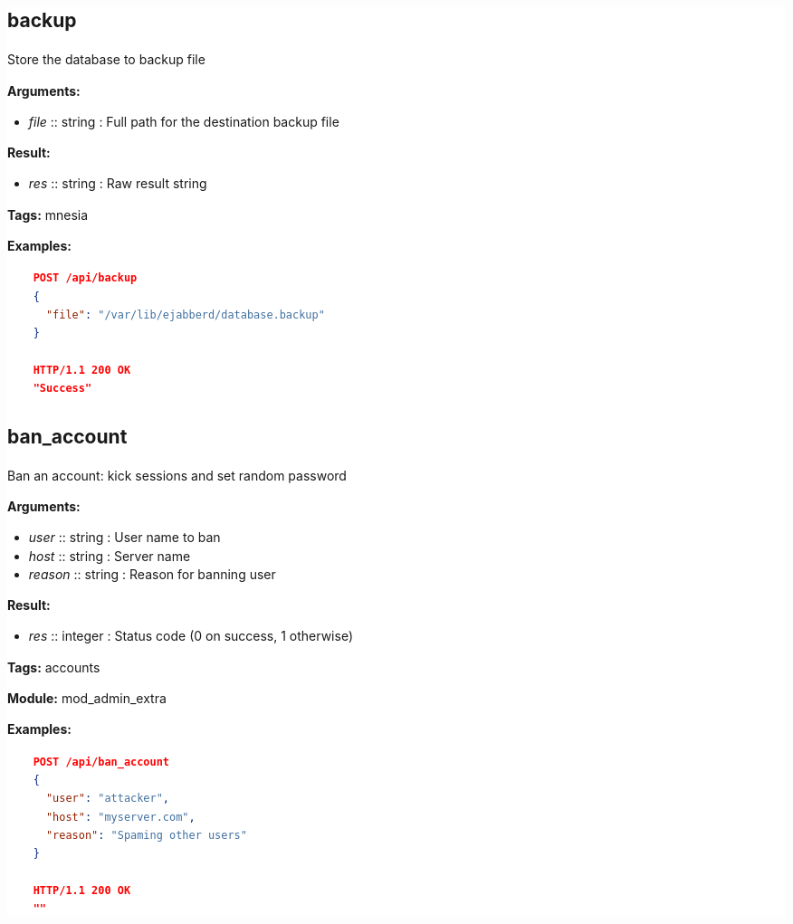 


## backup


Store the database to backup file

__Arguments:__

- *file* :: string : Full path for the destination backup file

__Result:__

- *res* :: string : Raw result string

__Tags:__
mnesia 

__Examples:__


~~~ json
    POST /api/backup
    {
      "file": "/var/lib/ejabberd/database.backup"
    }
    
    HTTP/1.1 200 OK
    "Success"
~~~




## ban_account


Ban an account: kick sessions and set random password

__Arguments:__

- *user* :: string : User name to ban
- *host* :: string : Server name
- *reason* :: string : Reason for banning user

__Result:__

- *res* :: integer : Status code (0 on success, 1 otherwise)

__Tags:__
accounts 

__Module:__
mod_admin_extra

__Examples:__


~~~ json
    POST /api/ban_account
    {
      "user": "attacker",
      "host": "myserver.com",
      "reason": "Spaming other users"
    }
    
    HTTP/1.1 200 OK
    ""
~~~
